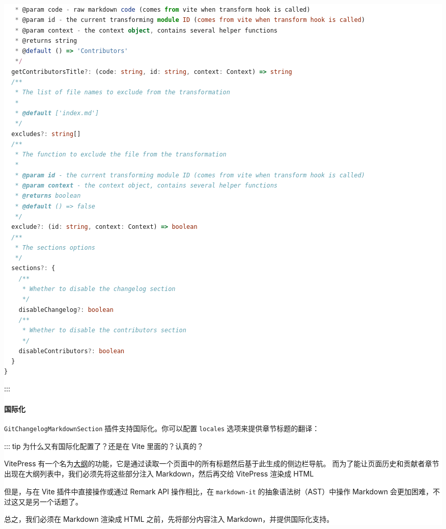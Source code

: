 ```typescript twoslash
   * @param code - raw markdown code (comes from vite when transform hook is called)
   * @param id - the current transforming module ID (comes from vite when transform hook is called)
   * @param context - the context object, contains several helper functions
   * @returns string
   * @default () => 'Contributors'
   */
  getContributorsTitle?: (code: string, id: string, context: Context) => string
  /**
   * The list of file names to exclude from the transformation
   *
   * @default ['index.md']
   */
  excludes?: string[]
  /**
   * The function to exclude the file from the transformation
   *
   * @param id - the current transforming module ID (comes from vite when transform hook is called)
   * @param context - the context object, contains several helper functions
   * @returns boolean
   * @default () => false
   */
  exclude?: (id: string, context: Context) => boolean
  /**
   * The sections options
   */
  sections?: {
    /**
     * Whether to disable the changelog section
     */
    disableChangelog?: boolean
    /**
     * Whether to disable the contributors section
     */
    disableContributors?: boolean
  }
}
```

:::

#### 国际化

`GitChangelogMarkdownSection` 插件支持国际化。你可以配置 `locales` 选项来提供章节标题的翻译：

::: tip 为什么又有国际化配置了？还是在 Vite 里面的？认真的？

VitePress 有一个名为[大纲](https://vitepress.dev/reference/default-theme-config#outline)的功能，它是通过读取一个页面中的所有标题然后基于此生成的侧边栏导航。
而为了能让页面历史和贡献者章节出现在大纲列表中，我们必须先将这些部分注入 Markdown，然后再交给 VitePress 渲染成 HTML

但是，与在 Vite 插件中直接操作或通过 Remark API 操作相比，在 `markdown-it` 的抽象语法树（AST）中操作 Markdown 会更加困难，不过这又是另一个话题了。

总之，我们必须在 Markdown 渲染成 HTML 之前，先将部分内容注入 Markdown，并提供国际化支持。
